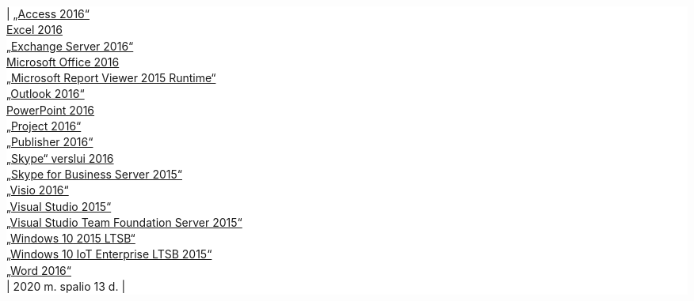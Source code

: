 | [„Access 2016“](/lifecycle/products/access-2016?branch=live)<br>[Excel 2016](/lifecycle/products/excel-2016?branch=live)<br>[„Exchange Server 2016“](/lifecycle/products/exchange-server-2016?branch=live)<br>[Microsoft Office 2016](/lifecycle/products/microsoft-office-2016?branch=live)<br>[„Microsoft Report Viewer 2015 Runtime“](/lifecycle/products/microsoft-report-viewer-2015-runtime?branch=live)<br>[„Outlook 2016“](/lifecycle/products/outlook-2016?branch=live)<br>[PowerPoint 2016](/lifecycle/products/powerpoint-2016?branch=live)<br>[„Project 2016“](/lifecycle/products/project-2016?branch=live)<br>[„Publisher 2016“](/lifecycle/products/publisher-2016?branch=live)<br>[„Skype“ verslui 2016](/lifecycle/products/skype-for-business-2016?branch=live)<br>[„Skype for Business Server 2015“](/lifecycle/products/skype-for-business-server-2015?branch=live)<br>[„Visio 2016“](/lifecycle/products/visio-2016?branch=live)<br>[„Visual Studio 2015“](/lifecycle/products/visual-studio-2015?branch=live)<br>[„Visual Studio Team Foundation Server 2015“](/lifecycle/products/visual-studio-team-foundation-server-2015?branch=live)<br>[„Windows 10 2015 LTSB“](/lifecycle/products/windows-10-2015-ltsb?branch=live)<br>[„Windows 10 IoT Enterprise LTSB 2015“](/lifecycle/products/windows-10-iot-enterprise-ltsb-2015?branch=live)<br>[„Word 2016“](/lifecycle/products/word-2016?branch=live)<br> | 2020 m. spalio 13 d.  |
